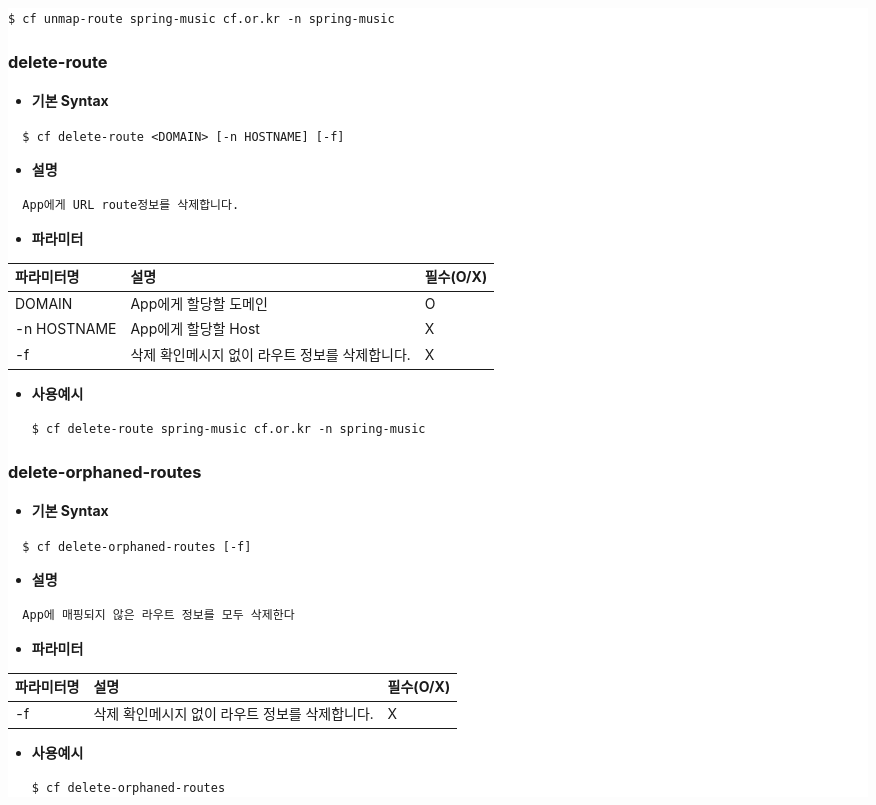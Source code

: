   ```text
  $ cf unmap-route spring-music cf.or.kr -n spring-music
  ```

### delete-route

* **기본 Syntax**

```text
  $ cf delete-route <DOMAIN> [-n HOSTNAME] [-f]
```

* **설명**

```text
  App에게 URL route정보를 삭제합니다.
```

* **파라미터**

| 파라미터명 | 설명 | 필수\(O/X\) |
| :--- | :--- | :--- |
| DOMAIN | App에게 할당할 도메인 | O |
| -n HOSTNAME | App에게 할당할 Host | X |
| -f | 삭제 확인메시지 없이 라우트 정보를 삭제합니다. | X |

* **사용예시**

  ```text
  $ cf delete-route spring-music cf.or.kr -n spring-music
  ```

### delete-orphaned-routes

* **기본 Syntax**

```text
  $ cf delete-orphaned-routes [-f]
```

* **설명**

```text
  App에 매핑되지 않은 라우트 정보를 모두 삭제한다
```

* **파라미터**

| 파라미터명 | 설명 | 필수\(O/X\) |
| :--- | :--- | :--- |
| -f | 삭제 확인메시지 없이 라우트 정보를 삭제합니다. | X |

* **사용예시**

  ```text
  $ cf delete-orphaned-routes
  ```
